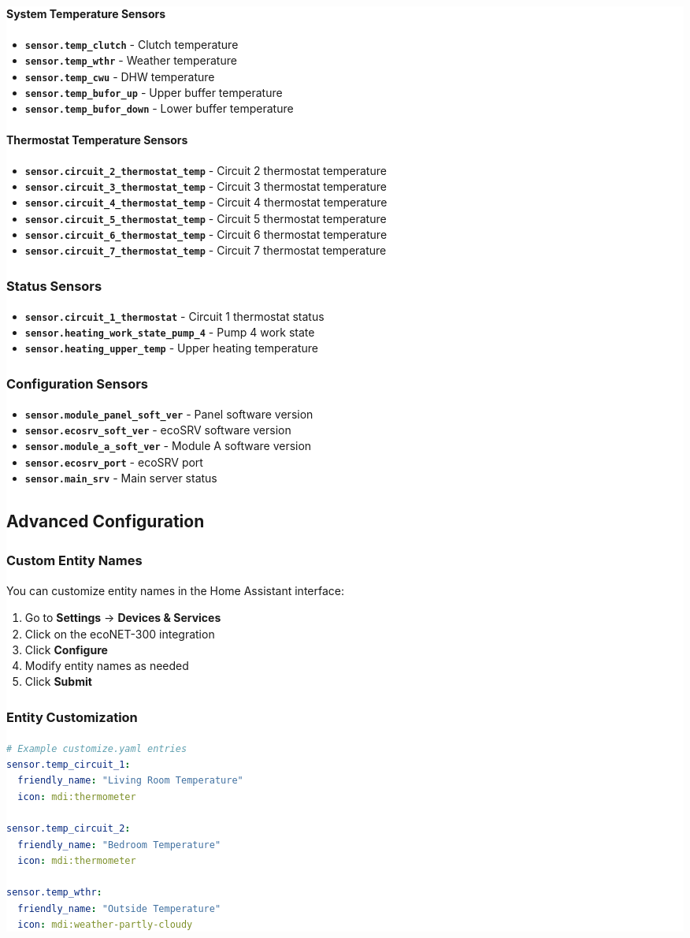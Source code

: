 #### System Temperature Sensors
- **`sensor.temp_clutch`** - Clutch temperature
- **`sensor.temp_wthr`** - Weather temperature
- **`sensor.temp_cwu`** - DHW temperature
- **`sensor.temp_bufor_up`** - Upper buffer temperature
- **`sensor.temp_bufor_down`** - Lower buffer temperature

#### Thermostat Temperature Sensors
- **`sensor.circuit_2_thermostat_temp`** - Circuit 2 thermostat temperature
- **`sensor.circuit_3_thermostat_temp`** - Circuit 3 thermostat temperature
- **`sensor.circuit_4_thermostat_temp`** - Circuit 4 thermostat temperature
- **`sensor.circuit_5_thermostat_temp`** - Circuit 5 thermostat temperature
- **`sensor.circuit_6_thermostat_temp`** - Circuit 6 thermostat temperature
- **`sensor.circuit_7_thermostat_temp`** - Circuit 7 thermostat temperature

### Status Sensors
- **`sensor.circuit_1_thermostat`** - Circuit 1 thermostat status
- **`sensor.heating_work_state_pump_4`** - Pump 4 work state
- **`sensor.heating_upper_temp`** - Upper heating temperature

### Configuration Sensors
- **`sensor.module_panel_soft_ver`** - Panel software version
- **`sensor.ecosrv_soft_ver`** - ecoSRV software version
- **`sensor.module_a_soft_ver`** - Module A software version
- **`sensor.ecosrv_port`** - ecoSRV port
- **`sensor.main_srv`** - Main server status

## Advanced Configuration

### Custom Entity Names
You can customize entity names in the Home Assistant interface:

1. Go to **Settings** → **Devices & Services**
2. Click on the ecoNET-300 integration
3. Click **Configure**
4. Modify entity names as needed
5. Click **Submit**

### Entity Customization
```yaml
# Example customize.yaml entries
sensor.temp_circuit_1:
  friendly_name: "Living Room Temperature"
  icon: mdi:thermometer

sensor.temp_circuit_2:
  friendly_name: "Bedroom Temperature"
  icon: mdi:thermometer

sensor.temp_wthr:
  friendly_name: "Outside Temperature"
  icon: mdi:weather-partly-cloudy
```
